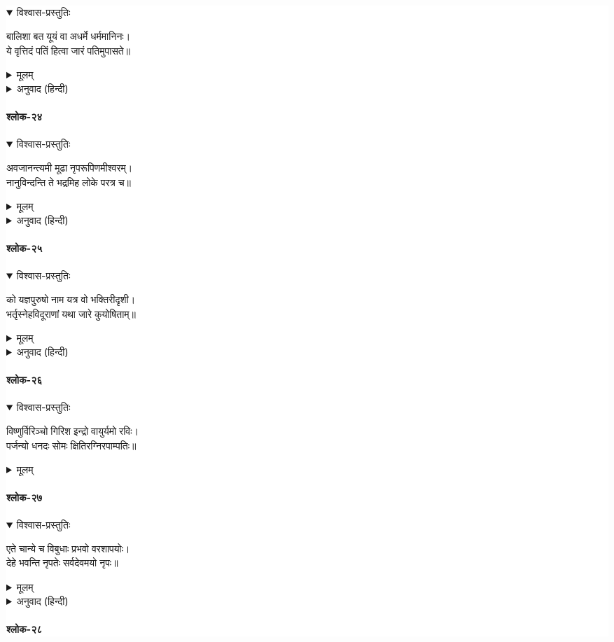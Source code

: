 <details open><summary>विश्वास-प्रस्तुतिः</summary>

बालिशा बत यूयं वा अधर्मे धर्ममानिनः।  
ये वृत्तिदं पतिं हित्वा जारं पतिमुपासते॥
</details>

<details><summary>मूलम्</summary></details>

<details><summary>अनुवाद (हिन्दी)</summary></details>

#### श्लोक-२४


<details open><summary>विश्वास-प्रस्तुतिः</summary>

अवजानन्त्यमी मूढा नृपरूपिणमीश्वरम्।  
नानुविन्दन्ति ते भद्रमिह लोके परत्र च॥
</details>

<details><summary>मूलम्</summary></details>

<details><summary>अनुवाद (हिन्दी)</summary></details>

#### श्लोक-२५


<details open><summary>विश्वास-प्रस्तुतिः</summary>

को यज्ञपुरुषो नाम यत्र वो भक्तिरीदृशी।  
भर्तृस्नेहविदूराणां यथा जारे कुयोषिताम्॥
</details>

<details><summary>मूलम्</summary></details>

<details><summary>अनुवाद (हिन्दी)</summary></details>

#### श्लोक-२६


<details open><summary>विश्वास-प्रस्तुतिः</summary>

विष्णुर्विरिञ्चो गिरिश इन्द्रो वायुर्यमो रविः।  
पर्जन्यो धनदः सोमः क्षितिरग्निरपाम्पतिः॥
</details>

<details><summary>मूलम्</summary></details>

#### श्लोक-२७


<details open><summary>विश्वास-प्रस्तुतिः</summary>

एते चान्ये च विबुधाः प्रभवो वरशापयोः।  
देहे भवन्ति नृपतेः सर्वदेवमयो नृपः॥
</details>

<details><summary>मूलम्</summary></details>

<details><summary>अनुवाद (हिन्दी)</summary></details>

#### श्लोक-२८
